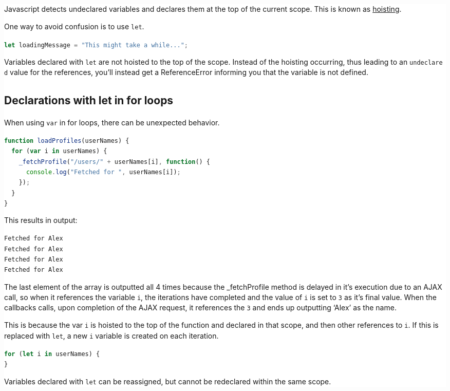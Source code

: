 Javascript detects undeclared variables and declares them at the top of the current scope. This is known as
[hoisting](https://www.w3schools.com/js/js_hoisting.asp).

One way to avoid confusion is to use `let`.

```js
let loadingMessage = "This might take a while...";
```

Variables declared with `let` are not hoisted to the top of the scope. Instead of the hoisting occurring, thus leading
to an `undeclared` value for the references, you’ll instead get a ReferenceError informing you that the variable is
not defined.

## Declarations with let in for loops

When using `var` in for loops, there can be unexpected behavior.

```js
function loadProfiles(userNames) {
  for (var i in userNames) {
    _fetchProfile("/users/" + userNames[i], function() {
      console.log("Fetched for ", userNames[i]);
    });
  }
}
```

This results in output:
```
Fetched for Alex
Fetched for Alex
Fetched for Alex
Fetched for Alex
```

The last element of the array is outputted all 4 times because the _fetchProfile method is delayed in it’s execution
due to an AJAX call, so when it references the variable `i`, the iterations have completed and the value of `i`  is
set to `3` as it’s final value. When the callbacks calls, upon completion of the AJAX request, it references the `3`
and ends up outputting ‘Alex’ as the name.

This is because the var `i` is hoisted to the top of the function and declared in that scope, and then other references
to `i`. If this is replaced with `let`, a new `i` variable is created on each iteration.

```js
for (let i in userNames) {
}
```

Variables declared with `let` can be reassigned, but cannot be redeclared within the same scope.
